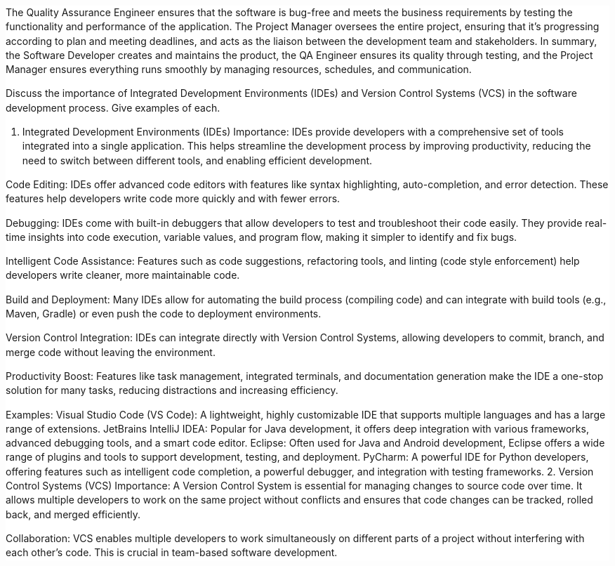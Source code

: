 The Quality Assurance Engineer ensures that the software is bug-free and meets the business requirements by testing the functionality and performance of the application.
The Project Manager oversees the entire project, ensuring that it’s progressing according to plan and meeting deadlines, and acts as the liaison between the development team and stakeholders.
In summary, the Software Developer creates and maintains the product, the QA Engineer ensures its quality through testing, and the Project Manager ensures everything runs smoothly by managing resources, schedules, and communication.





Discuss the importance of Integrated Development Environments (IDEs) and Version Control Systems (VCS) in the software development process. Give examples of each.
1. Integrated Development Environments (IDEs)
Importance:
IDEs provide developers with a comprehensive set of tools integrated into a single application. This helps streamline the development process by improving productivity, reducing the need to switch between different tools, and enabling efficient development.

Code Editing: IDEs offer advanced code editors with features like syntax highlighting, auto-completion, and error detection. These features help developers write code more quickly and with fewer errors.

Debugging: IDEs come with built-in debuggers that allow developers to test and troubleshoot their code easily. They provide real-time insights into code execution, variable values, and program flow, making it simpler to identify and fix bugs.

Intelligent Code Assistance: Features such as code suggestions, refactoring tools, and linting (code style enforcement) help developers write cleaner, more maintainable code.

Build and Deployment: Many IDEs allow for automating the build process (compiling code) and can integrate with build tools (e.g., Maven, Gradle) or even push the code to deployment environments.

Version Control Integration: IDEs can integrate directly with Version Control Systems, allowing developers to commit, branch, and merge code without leaving the environment.

Productivity Boost: Features like task management, integrated terminals, and documentation generation make the IDE a one-stop solution for many tasks, reducing distractions and increasing efficiency.

Examples:
Visual Studio Code (VS Code): A lightweight, highly customizable IDE that supports multiple languages and has a large range of extensions.
JetBrains IntelliJ IDEA: Popular for Java development, it offers deep integration with various frameworks, advanced debugging tools, and a smart code editor.
Eclipse: Often used for Java and Android development, Eclipse offers a wide range of plugins and tools to support development, testing, and deployment.
PyCharm: A powerful IDE for Python developers, offering features such as intelligent code completion, a powerful debugger, and integration with testing frameworks.
2. Version Control Systems (VCS)
Importance:
A Version Control System is essential for managing changes to source code over time. It allows multiple developers to work on the same project without conflicts and ensures that code changes can be tracked, rolled back, and merged efficiently.

Collaboration: VCS enables multiple developers to work simultaneously on different parts of a project without interfering with each other’s code. This is crucial in team-based software development.
